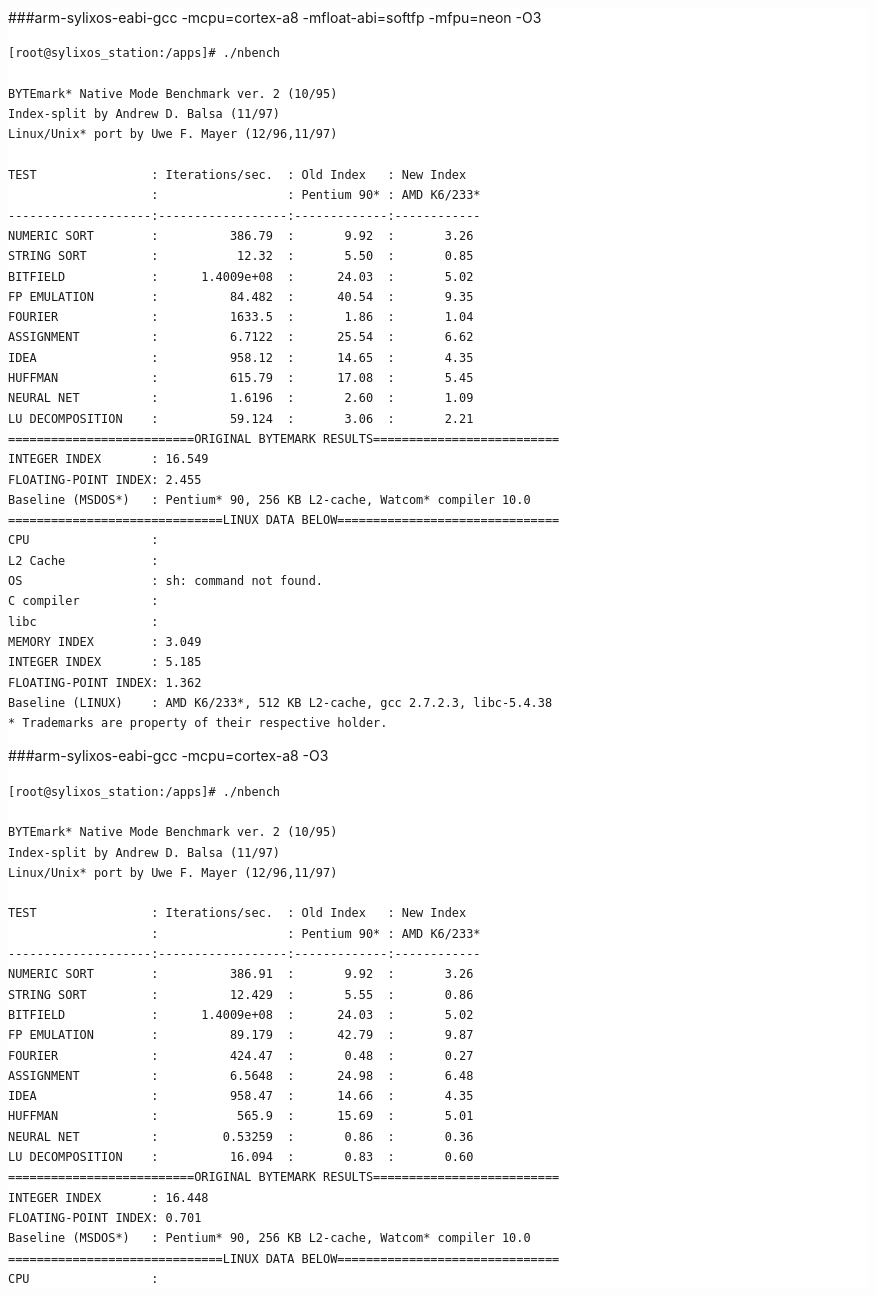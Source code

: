 ###arm-sylixos-eabi-gcc -mcpu=cortex-a8 -mfloat-abi=softfp -mfpu=neon -O3
```
[root@sylixos_station:/apps]# ./nbench

BYTEmark* Native Mode Benchmark ver. 2 (10/95)
Index-split by Andrew D. Balsa (11/97)
Linux/Unix* port by Uwe F. Mayer (12/96,11/97)

TEST                : Iterations/sec.  : Old Index   : New Index
                    :                  : Pentium 90* : AMD K6/233*
--------------------:------------------:-------------:------------
NUMERIC SORT        :          386.79  :       9.92  :       3.26
STRING SORT         :           12.32  :       5.50  :       0.85
BITFIELD            :      1.4009e+08  :      24.03  :       5.02
FP EMULATION        :          84.482  :      40.54  :       9.35
FOURIER             :          1633.5  :       1.86  :       1.04
ASSIGNMENT          :          6.7122  :      25.54  :       6.62
IDEA                :          958.12  :      14.65  :       4.35
HUFFMAN             :          615.79  :      17.08  :       5.45
NEURAL NET          :          1.6196  :       2.60  :       1.09
LU DECOMPOSITION    :          59.124  :       3.06  :       2.21
==========================ORIGINAL BYTEMARK RESULTS==========================
INTEGER INDEX       : 16.549
FLOATING-POINT INDEX: 2.455
Baseline (MSDOS*)   : Pentium* 90, 256 KB L2-cache, Watcom* compiler 10.0
==============================LINUX DATA BELOW===============================
CPU                 :
L2 Cache            :
OS                  : sh: command not found.
C compiler          :
libc                :
MEMORY INDEX        : 3.049
INTEGER INDEX       : 5.185
FLOATING-POINT INDEX: 1.362
Baseline (LINUX)    : AMD K6/233*, 512 KB L2-cache, gcc 2.7.2.3, libc-5.4.38
* Trademarks are property of their respective holder.
```

###arm-sylixos-eabi-gcc -mcpu=cortex-a8 -O3
```
[root@sylixos_station:/apps]# ./nbench

BYTEmark* Native Mode Benchmark ver. 2 (10/95)
Index-split by Andrew D. Balsa (11/97)
Linux/Unix* port by Uwe F. Mayer (12/96,11/97)

TEST                : Iterations/sec.  : Old Index   : New Index
                    :                  : Pentium 90* : AMD K6/233*
--------------------:------------------:-------------:------------
NUMERIC SORT        :          386.91  :       9.92  :       3.26
STRING SORT         :          12.429  :       5.55  :       0.86
BITFIELD            :      1.4009e+08  :      24.03  :       5.02
FP EMULATION        :          89.179  :      42.79  :       9.87
FOURIER             :          424.47  :       0.48  :       0.27
ASSIGNMENT          :          6.5648  :      24.98  :       6.48
IDEA                :          958.47  :      14.66  :       4.35
HUFFMAN             :           565.9  :      15.69  :       5.01
NEURAL NET          :         0.53259  :       0.86  :       0.36
LU DECOMPOSITION    :          16.094  :       0.83  :       0.60
==========================ORIGINAL BYTEMARK RESULTS==========================
INTEGER INDEX       : 16.448
FLOATING-POINT INDEX: 0.701
Baseline (MSDOS*)   : Pentium* 90, 256 KB L2-cache, Watcom* compiler 10.0
==============================LINUX DATA BELOW===============================
CPU                 :
```